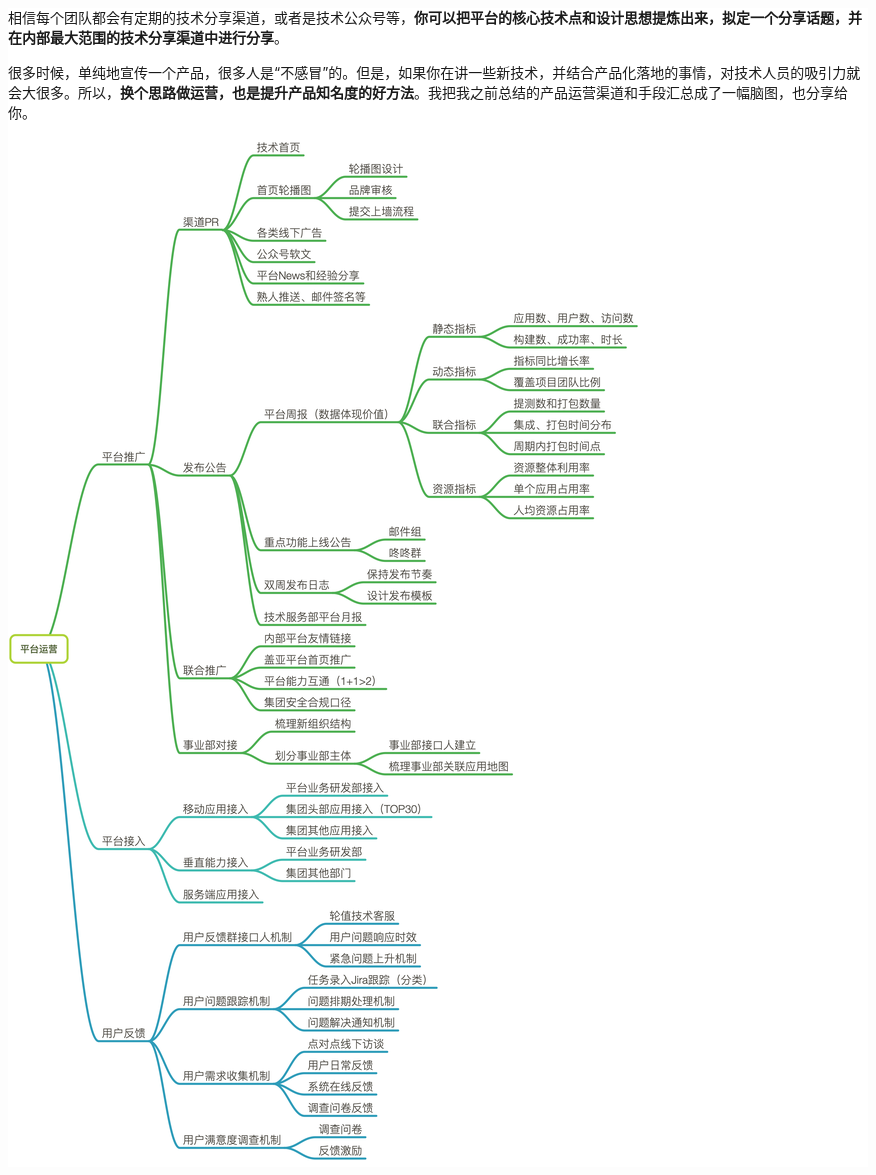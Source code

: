 <p>相信每个团队都会有定期的技术分享渠道，或者是技术公众号等，<strong>你可以把平台的核心技术点和设计思想提炼出来，拟定一个分享话题，并在内部最大范围的技术分享渠道中进行分享</strong>。</p>

<p>很多时候，单纯地宣传一个产品，很多人是“不感冒”的。但是，如果你在讲一些新技术，并结合产品化落地的事情，对技术人员的吸引力就会大很多。所以，<strong>换个思路做运营，也是提升产品知名度的好方法</strong>。我把我之前总结的产品运营渠道和手段汇总成了一幅脑图，也分享给你。</p>

<p><img src="assets/5181365361744efda27b54be970b6004.jpg" alt="" /></p>
